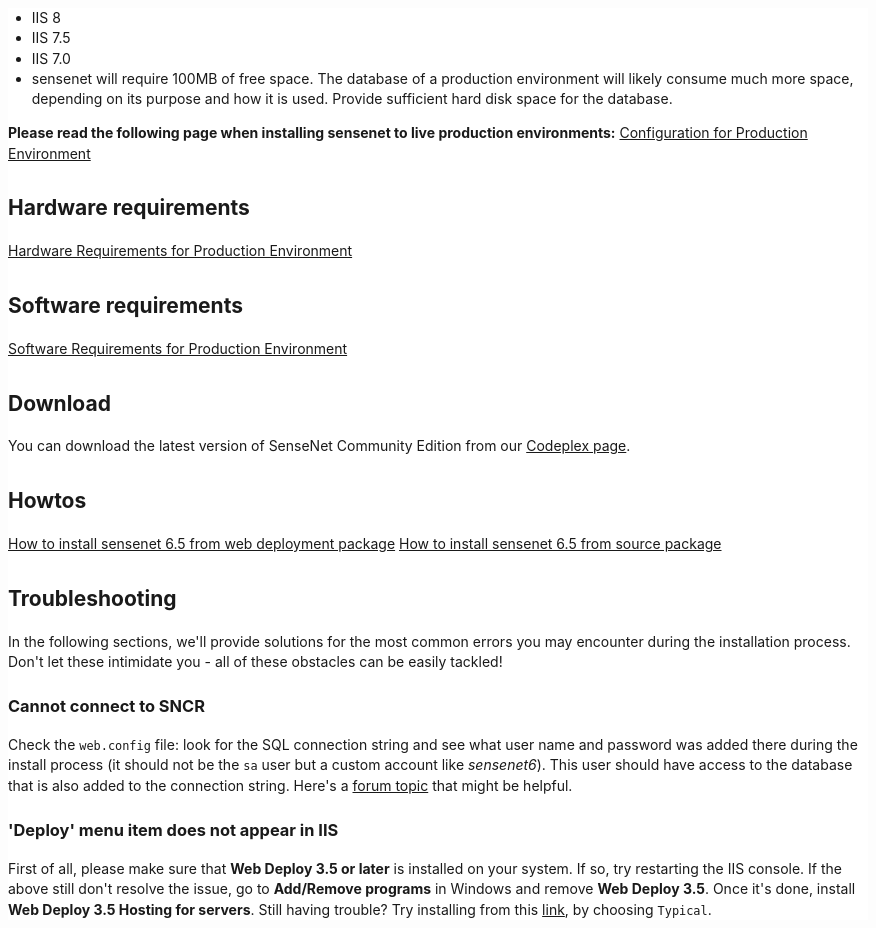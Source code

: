* IIS 8
* IIS 7.5
* IIS 7.0
* sensenet will require 100MB of free space. The database of a production environment will likely consume much more space, depending on its purpose and how it is used. Provide sufficient hard disk space for the database.

**Please read the following page when installing sensenet to live production environments:**
[Configuration for Production Environment](#)

## Hardware requirements ##

[Hardware Requirements for Production Environment](#)

## Software requirements ##

[Software Requirements for Production Environment](#)

## Download ##

You can download the latest version of SenseNet Community Edition from our [Codeplex page](http://sensenet.codeplex.com/).

## Howtos ##

[How to install sensenet 6.5 from web deployment package]()
[How to install sensenet 6.5 from source package]()

## Troubleshooting ##

In the following sections, we'll provide solutions for the most common errors you may encounter during the installation process. Don't let these intimidate you - all of these obstacles can be easily tackled!

### Cannot connect to SNCR ###

Check the `web.config` file: look for the SQL connection string and see what user name and password was added there during the install process (it should not be the `sa` user but a custom account like _sensenet6_). This user should have access to the database that is also added to the connection string. Here's a [forum topic](http://forum.sensenet.com/viewtopic.php?f=3&t=7279&p=10803&hilit=404&sid=c79596c733ccd9b721b9566ecbe71faf#p10803) that might be helpful.

### 'Deploy' menu item does not appear in IIS ###

First of all, please make sure that **Web Deploy 3.5 or later** is installed on your system. If so, try restarting the IIS console. If the above still don't resolve the issue, go to **Add/Remove programs** in Windows and remove **Web Deploy 3.5**. Once it's done, install **Web Deploy 3.5 Hosting for servers**.
Still having trouble? Try installing from this [link](https://www.microsoft.com/en-us/download/details.aspx?id=39277), by choosing `Typical`.
